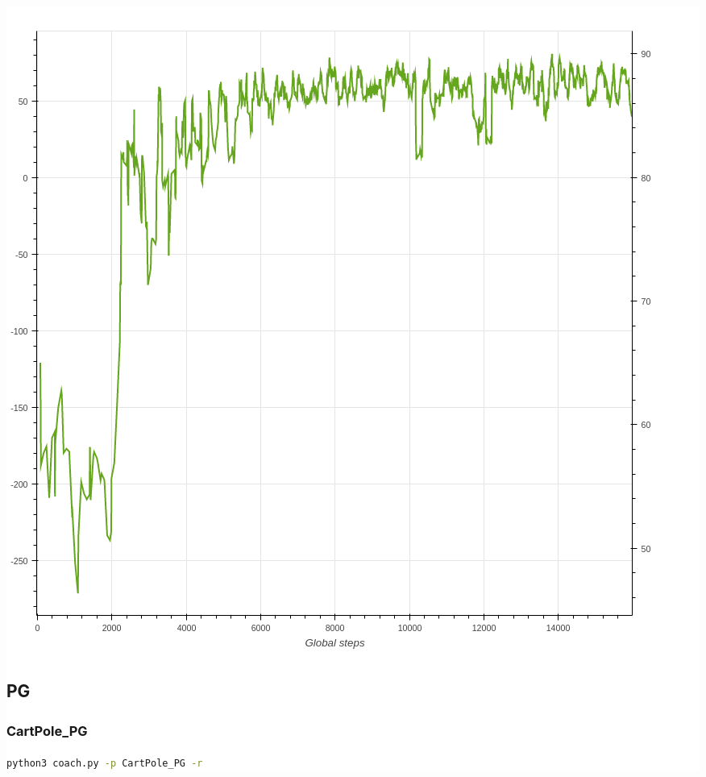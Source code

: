 <img src="img/Doom_Basic_NEC.png" alt="Doom_Basic_NEC" width="800"/>

## PG

### CartPole_PG

```bash
python3 coach.py -p CartPole_PG -r
```
